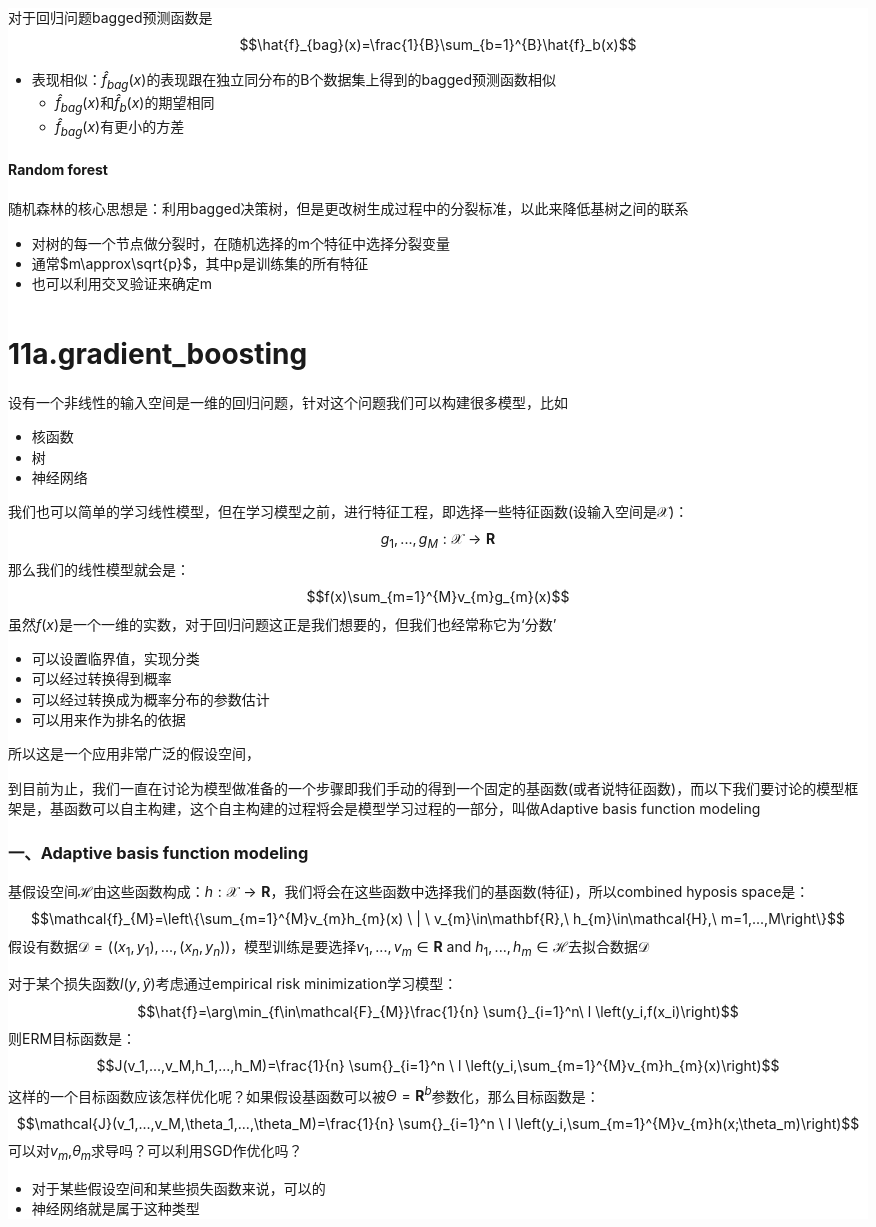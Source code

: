 对于回归问题bagged预测函数是
$$\hat{f}_{bag}(x)=\frac{1}{B}\sum_{b=1}^{B}\hat{f}_b(x)$$
    
- 表现相似：$\hat{f}_{bag}(x)$的表现跟在独立同分布的B个数据集上得到的bagged预测函数相似
    - $\hat{f}_{bag}(x)$和$\hat{f}_{b}(x)$的期望相同
    - $\hat{f}_{bag}(x)$有更小的方差

#### Random forest
随机森林的核心思想是：利用bagged决策树，但是更改树生成过程中的分裂标准，以此来降低基树之间的联系
- 对树的每一个节点做分裂时，在随机选择的m个特征中选择分裂变量
- 通常$m\approx\sqrt{p}$，其中p是训练集的所有特征
- 也可以利用交叉验证来确定m


# 11a.gradient_boosting
设有一个非线性的输入空间是一维的回归问题，针对这个问题我们可以构建很多模型，比如
- 核函数
- 树
- 神经网络

我们也可以简单的学习线性模型，但在学习模型之前，进行特征工程，即选择一些特征函数(设输入空间是$\mathcal{X}$)：
$$g_1,...,g_M:\mathcal{X}\rightarrow\mathbf{R}$$
那么我们的线性模型就会是：
$$f(x)\sum_{m=1}^{M}v_{m}g_{m}(x)$$
虽然$f(x)$是一个一维的实数，对于回归问题这正是我们想要的，但我们也经常称它为‘分数’
- 可以设置临界值，实现分类
- 可以经过转换得到概率
- 可以经过转换成为概率分布的参数估计
- 可以用来作为排名的依据

所以这是一个应用非常广泛的假设空间，

到目前为止，我们一直在讨论为模型做准备的一个步骤即我们手动的得到一个固定的基函数(或者说特征函数)，而以下我们要讨论的模型框架是，基函数可以自主构建，这个自主构建的过程将会是模型学习过程的一部分，叫做Adaptive basis function modeling
### 一、Adaptive basis function modeling
基假设空间$\mathcal{H}$由这些函数构成：$h:\mathcal{X}\rightarrow\mathbf{R}$，我们将会在这些函数中选择我们的基函数(特征)，所以combined hyposis space是：
$$\mathcal{f}_{M}=\left\{\sum_{m=1}^{M}v_{m}h_{m}(x) \ | \ v_{m}\in\mathbf{R},\ h_{m}\in\mathcal{H},\ m=1,...,M\right\}$$
假设有数据$\mathcal{D}=\left((x_1,y_1),...,(x_n,y_n)\right)$，模型训练是要选择$v_1,...,v_m\in\mathbf{R}$ and $h_1,...,h_m\in\mathcal{H}$去拟合数据$\mathcal{D}$

对于某个损失函数$l(y,\hat{y})$考虑通过empirical risk minimization学习模型：
$$\hat{f}=\arg\min_{f\in\mathcal{F}_{M}}\frac{1}{n} \sum{}_{i=1}^n\ l \left(y_i,f(x_i)\right)$$
则ERM目标函数是：
$$J(v_1,...,v_M,h_1,...,h_M)=\frac{1}{n} \sum{}_{i=1}^n \ l \left(y_i,\sum_{m=1}^{M}v_{m}h_{m}(x)\right)$$
这样的一个目标函数应该怎样优化呢？如果假设基函数可以被$\Theta=\mathbf{R}^b$参数化，那么目标函数是：
$$\mathcal{J}(v_1,...,v_M,\theta_1,...,\theta_M)=\frac{1}{n} \sum{}_{i=1}^n \ l \left(y_i,\sum_{m=1}^{M}v_{m}h(x;\theta_m)\right)$$
可以对$v_m$,$\theta_m$求导吗？可以利用SGD作优化吗？
- 对于某些假设空间和某些损失函数来说，可以的
- 神经网络就是属于这种类型
